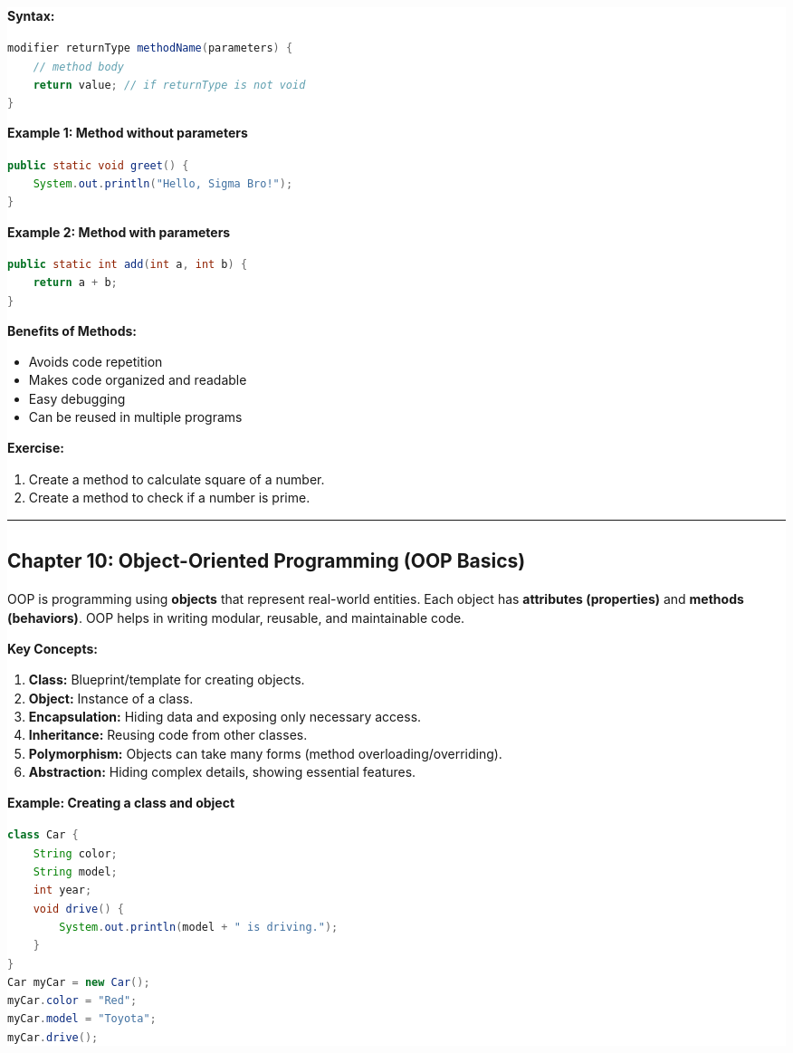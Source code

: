 **Syntax:**
```java
modifier returnType methodName(parameters) {
    // method body
    return value; // if returnType is not void
}
```

**Example 1: Method without parameters**
```java
public static void greet() {
    System.out.println("Hello, Sigma Bro!");
}
```
**Example 2: Method with parameters**
```java
public static int add(int a, int b) {
    return a + b;
}
```
**Benefits of Methods:**
- Avoids code repetition
- Makes code organized and readable
- Easy debugging
- Can be reused in multiple programs

**Exercise:**
1. Create a method to calculate square of a number.
2. Create a method to check if a number is prime.

---

Chapter 10: Object-Oriented Programming (OOP Basics)
-----------------------------------------------------
OOP is programming using **objects** that represent real-world entities. Each object has **attributes (properties)** and **methods (behaviors)**. OOP helps in writing modular, reusable, and maintainable code.

**Key Concepts:**
1. **Class:** Blueprint/template for creating objects.
2. **Object:** Instance of a class.
3. **Encapsulation:** Hiding data and exposing only necessary access.
4. **Inheritance:** Reusing code from other classes.
5. **Polymorphism:** Objects can take many forms (method overloading/overriding).
6. **Abstraction:** Hiding complex details, showing essential features.

**Example: Creating a class and object**
```java
class Car {
    String color;
    String model;
    int year;
    void drive() {
        System.out.println(model + " is driving.");
    }
}
Car myCar = new Car();
myCar.color = "Red";
myCar.model = "Toyota";
myCar.drive();
```
